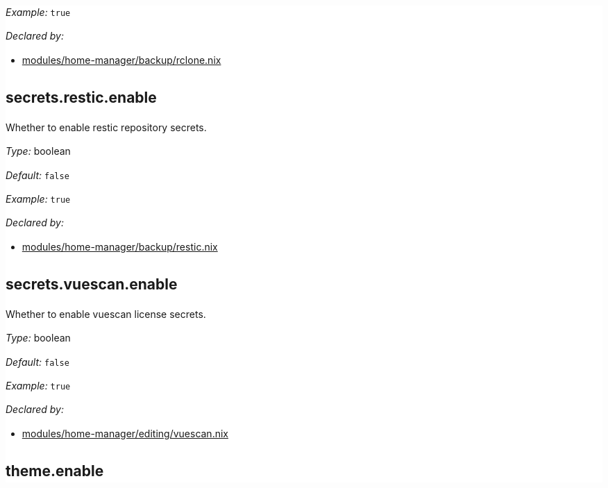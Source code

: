 

*Example:*
` true `

*Declared by:*
 - [modules/home-manager/backup/rclone\.nix](../modules/home-manager/backup/rclone.nix)



## secrets\.restic\.enable



Whether to enable restic repository secrets\.



*Type:*
boolean



*Default:*
` false `



*Example:*
` true `

*Declared by:*
 - [modules/home-manager/backup/restic\.nix](../modules/home-manager/backup/restic.nix)



## secrets\.vuescan\.enable



Whether to enable vuescan license secrets\.



*Type:*
boolean



*Default:*
` false `



*Example:*
` true `

*Declared by:*
 - [modules/home-manager/editing/vuescan\.nix](../modules/home-manager/editing/vuescan.nix)



## theme\.enable


